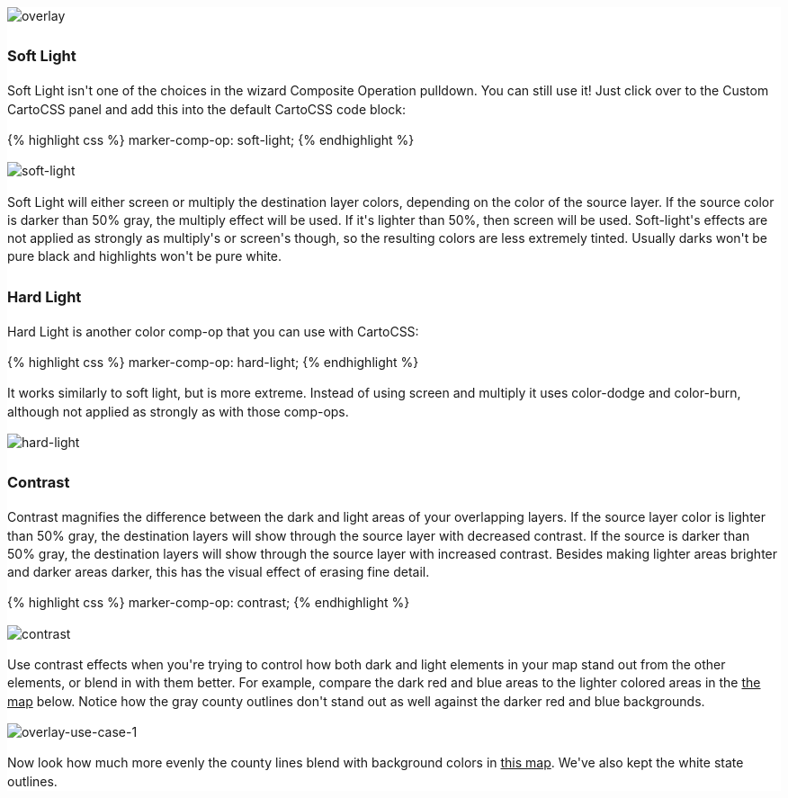 ![overlay]({{site.baseurl}}/img/course6/lesson4/overlay.png)

### Soft Light

Soft Light isn't one of the choices in the wizard Composite Operation pulldown. You can still use it! Just click over to the Custom CartoCSS panel and add this into the default CartoCSS code block:

{% highlight css %}
marker-comp-op: soft-light;
{% endhighlight %}

![soft-light]({{site.baseurl}}/img/course6/lesson4/soft-light.png)

Soft Light will either screen or multiply the destination layer colors, depending on the color of the source layer. If the source color is darker than 50% gray, the multiply effect will be used. If it's lighter than 50%, then screen will be used. Soft-light's effects are not applied as strongly as multiply's or screen's though, so the resulting colors are less extremely tinted. Usually darks won't be pure black and highlights won't be pure white.

### Hard Light

Hard Light is another color comp-op that you can use with CartoCSS:

{% highlight css %}
marker-comp-op: hard-light;
{% endhighlight %}

It works similarly to soft light, but is more extreme. Instead of using screen and multiply it uses color-dodge and color-burn, although not applied as strongly as with those comp-ops.

![hard-light]({{site.baseurl}}/img/course6/lesson4/hard-light.png)

### Contrast

Contrast magnifies the difference between the dark and light areas of your overlapping layers. If the source layer color is lighter than 50% gray, the destination layers will show through the source layer with decreased contrast. If the source is darker than 50% gray, the destination layers will show through the source layer with increased contrast. Besides making lighter areas brighter and darker areas darker, this has the visual effect of erasing fine detail.

{% highlight css %}
marker-comp-op: contrast;
{% endhighlight %}

![contrast]({{site.baseurl}}/img/course6/lesson4/contrast.png)

Use contrast effects when you're trying to control how both dark and light elements in your map stand out from the other elements, or blend in with them better. For example, compare the dark red and blue areas to the lighter colored areas in the [the map](http://bit.ly/1M4v9tW) below. Notice how the gray county outlines don't stand out as well against the darker red and blue backgrounds.  

![overlay-use-case-1]({{site.baseurl}}/img/course6/lesson4/overlay-use-case-1.png)

Now look how much more evenly the county lines blend with background colors in [this map](http://bit.ly/1M4v9tW). We've also kept the white state outlines.
